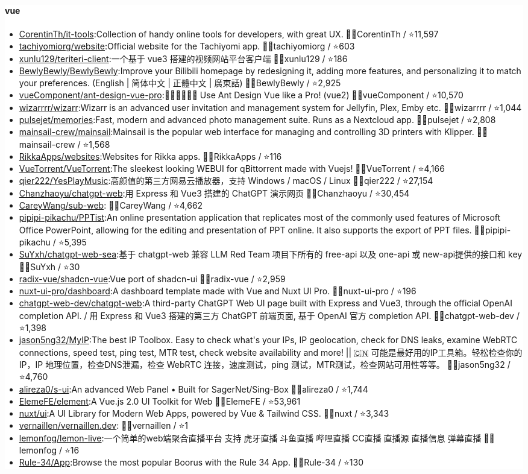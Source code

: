 #### vue
* [CorentinTh/it-tools](https://github.com/CorentinTh/it-tools):Collection of handy online tools for developers, with great UX. 🧑‍💻CorentinTh / ⭐11,597
* [tachiyomiorg/website](https://github.com/tachiyomiorg/website):Official website for the Tachiyomi app. 🧑‍💻tachiyomiorg / ⭐603
* [xunlu129/teriteri-client](https://github.com/xunlu129/teriteri-client):一个基于 vue3 搭建的视频网站平台客户端 🧑‍💻xunlu129 / ⭐186
* [BewlyBewly/BewlyBewly](https://github.com/BewlyBewly/BewlyBewly):Improve your Bilibili homepage by redesigning it, adding more features, and personalizing it to match your preferences. (English | 简体中文 | 正體中文 | 廣東話) 🧑‍💻BewlyBewly / ⭐2,925
* [vueComponent/ant-design-vue-pro](https://github.com/vueComponent/ant-design-vue-pro):👨🏻‍💻👩🏻‍💻 Use Ant Design Vue like a Pro! (vue2) 🧑‍💻vueComponent / ⭐10,570
* [wizarrrr/wizarr](https://github.com/wizarrrr/wizarr):Wizarr is an advanced user invitation and management system for Jellyfin, Plex, Emby etc. 🧑‍💻wizarrrr / ⭐1,044
* [pulsejet/memories](https://github.com/pulsejet/memories):Fast, modern and advanced photo management suite. Runs as a Nextcloud app. 🧑‍💻pulsejet / ⭐2,808
* [mainsail-crew/mainsail](https://github.com/mainsail-crew/mainsail):Mainsail is the popular web interface for managing and controlling 3D printers with Klipper. 🧑‍💻mainsail-crew / ⭐1,568
* [RikkaApps/websites](https://github.com/RikkaApps/websites):Websites for Rikka apps. 🧑‍💻RikkaApps / ⭐116
* [VueTorrent/VueTorrent](https://github.com/VueTorrent/VueTorrent):The sleekest looking WEBUI for qBittorrent made with Vuejs! 🧑‍💻VueTorrent / ⭐4,166
* [qier222/YesPlayMusic](https://github.com/qier222/YesPlayMusic):高颜值的第三方网易云播放器，支持 Windows / macOS / Linux 🧑‍💻qier222 / ⭐27,154
* [Chanzhaoyu/chatgpt-web](https://github.com/Chanzhaoyu/chatgpt-web):用 Express 和 Vue3 搭建的 ChatGPT 演示网页 🧑‍💻Chanzhaoyu / ⭐30,454
* [CareyWang/sub-web](https://github.com/CareyWang/sub-web): 🧑‍💻CareyWang / ⭐4,662
* [pipipi-pikachu/PPTist](https://github.com/pipipi-pikachu/PPTist):An online presentation application that replicates most of the commonly used features of Microsoft Office PowerPoint, allowing for the editing and presentation of PPT online. It also supports the export of PPT files. 🧑‍💻pipipi-pikachu / ⭐5,395
* [SuYxh/chatgpt-web-sea](https://github.com/SuYxh/chatgpt-web-sea):基于 chatgpt-web 兼容 LLM Red Team 项目下所有的 free-api 以及 one-api 或 new-api提供的接口和 key 🧑‍💻SuYxh / ⭐30
* [radix-vue/shadcn-vue](https://github.com/radix-vue/shadcn-vue):Vue port of shadcn-ui 🧑‍💻radix-vue / ⭐2,959
* [nuxt-ui-pro/dashboard](https://github.com/nuxt-ui-pro/dashboard):A dashboard template made with Vue and Nuxt UI Pro. 🧑‍💻nuxt-ui-pro / ⭐196
* [chatgpt-web-dev/chatgpt-web](https://github.com/chatgpt-web-dev/chatgpt-web):A third-party ChatGPT Web UI page built with Express and Vue3, through the official OpenAI completion API. / 用 Express 和 Vue3 搭建的第三方 ChatGPT 前端页面, 基于 OpenAI 官方 completion API. 🧑‍💻chatgpt-web-dev / ⭐1,398
* [jason5ng32/MyIP](https://github.com/jason5ng32/MyIP):The best IP Toolbox. Easy to check what's your IPs, IP geolocation, check for DNS leaks, examine WebRTC connections, speed test, ping test, MTR test, check website availability and more! || 🇨🇳 可能是最好用的IP工具箱。轻松检查你的 IP，IP 地理位置，检查DNS泄漏，检查 WebRTC 连接，速度测试，ping 测试，MTR测试，检查网站可用性等等。 🧑‍💻jason5ng32 / ⭐4,760
* [alireza0/s-ui](https://github.com/alireza0/s-ui):An advanced Web Panel • Built for SagerNet/Sing-Box 🧑‍💻alireza0 / ⭐1,744
* [ElemeFE/element](https://github.com/ElemeFE/element):A Vue.js 2.0 UI Toolkit for Web 🧑‍💻ElemeFE / ⭐53,961
* [nuxt/ui](https://github.com/nuxt/ui):A UI Library for Modern Web Apps, powered by Vue & Tailwind CSS. 🧑‍💻nuxt / ⭐3,343
* [vernaillen/vernaillen.dev](https://github.com/vernaillen/vernaillen.dev): 🧑‍💻vernaillen / ⭐1
* [lemonfog/lemon-live](https://github.com/lemonfog/lemon-live):一个简单的web端聚合直播平台 支持 虎牙直播 斗鱼直播 哔哩直播 CC直播 直播源 直播信息 弹幕直播 🧑‍💻lemonfog / ⭐16
* [Rule-34/App](https://github.com/Rule-34/App):Browse the most popular Boorus with the Rule 34 App. 🧑‍💻Rule-34 / ⭐130
